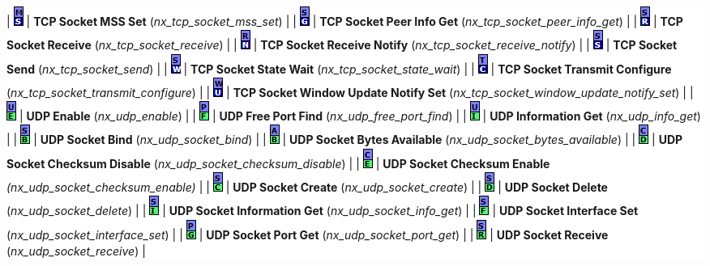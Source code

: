| ![T C P Socket MSS Set icon](./media/user-guide/netx-events/Image142.png)    | **TCP Socket MSS Set** (*nx_tcp_socket_mss_set*) |
| ![T C P Socket Peer Info Get icon](./media/user-guide/netx-events/Image143.png)    | **TCP Socket Peer Info Get** (*nx_tcp_socket_peer_info_get*) |
| ![T C P Socket Receive icon](./media/user-guide/netx-events/Image144.png)    | **TCP Socket Receive** (*nx_tcp_socket_receive*) |
| ![T C P Socket Receive Notify icon](./media/user-guide/netx-events/Image145.png)    | **TCP Socket Receive Notify** (*nx_tcp_socket_receive_notify*) |
| ![T C P Socket Send icon](./media/user-guide/netx-events/Image146.png)    | **TCP Socket Send** (*nx_tcp_socket_send*) |
| ![T C P Socket State Wait icon](./media/user-guide/netx-events/Image147.png)    | **TCP Socket State Wait** (*nx_tcp_socket_state_wait*) |
| ![T C P Socket Transmit Configure icon](./media/user-guide/netx-events/Image148.png)    | **TCP Socket Transmit Configure** (*nx_tcp_socket_transmit_configure*) |
| ![T C P Socket Window Update Notify Set icon](./media/user-guide/netx-events/Image149.png)    | **TCP Socket Window Update Notify Set** (*nx_tcp_socket_window_update_notify_set*)  |
| ![U D P Enable icon](./media/user-guide/netx-events/Image150.png)    | **UDP Enable** (*nx_udp_enable*) |
| ![U D P Free Port Find icon](./media/user-guide/netx-events/Image151.png)    | **UDP Free Port Find** (*nx_udp_free_port_find*) |
| ![U D P Information Get icon](./media/user-guide/netx-events/Image152.png)    | **UDP Information Get** (*nx_udp_info_get*) |
| ![U D P Socket Bind icon](./media/user-guide/netx-events/Image153.png)    | **UDP Socket Bind** (*nx_udp_socket_bind*) |
| ![U D P Socket Bytes Available icon](./media/user-guide/netx-events/Image154.png)    | **UDP Socket Bytes Available** (*nx_udp_socket_bytes_available*) |
| ![U D P Socket Checksum Disable icon](./media/user-guide/netx-events/Image155.png)    | **UDP Socket Checksum Disable** (*nx_udp_socket_checksum_disable*) |
| ![U D P Socket Checksum Enable icon](./media/user-guide/netx-events/Image156.png)    | **UDP Socket Checksum Enable** *(nx_udp_socket_checksum_enable)* |
| ![U D P Socket Create icon](./media/user-guide/netx-events/Image157.png)    | **UDP Socket Create** (*nx_udp_socket_create*) |
| ![U D P Socket Delete icon](./media/user-guide/netx-events/Image158.png)    | **UDP Socket Delete** (*nx_udp_socket_delete*) |
| ![U D  Socket Information Get icon](./media/user-guide/netx-events/Image159.png)    | **UDP Socket Information Get** (*nx_udp_socket_info_get*) |
| ![U D P Socket Interface Set icon](./media/user-guide/netx-events/Image160.png)    | **UDP Socket Interface Set** (*nx_udp_socket_interface_set*) |
| ![U D P Socket Port Get icon](./media/user-guide/netx-events/Image161.png)    | **UDP Socket Port Get** (*nx_udp_socket_port_get*) |
| ![U D P Socket Receive icon](./media/user-guide/netx-events/Image162.png)    | **UDP Socket Receive** (*nx_udp_socket_receive*) |